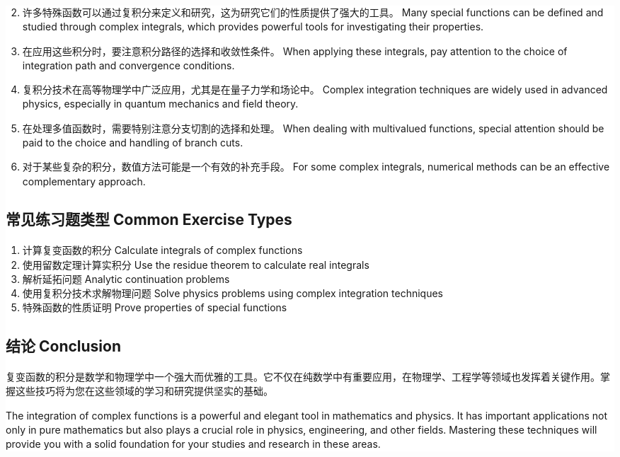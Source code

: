 2. 许多特殊函数可以通过复积分来定义和研究，这为研究它们的性质提供了强大的工具。
   Many special functions can be defined and studied through complex integrals, which provides powerful tools for investigating their properties.

3. 在应用这些积分时，要注意积分路径的选择和收敛性条件。
   When applying these integrals, pay attention to the choice of integration path and convergence conditions.

4. 复积分技术在高等物理学中广泛应用，尤其是在量子力学和场论中。
   Complex integration techniques are widely used in advanced physics, especially in quantum mechanics and field theory.

5. 在处理多值函数时，需要特别注意分支切割的选择和处理。
   When dealing with multivalued functions, special attention should be paid to the choice and handling of branch cuts.

6. 对于某些复杂的积分，数值方法可能是一个有效的补充手段。
   For some complex integrals, numerical methods can be an effective complementary approach.

## 常见练习题类型 Common Exercise Types

1. 计算复变函数的积分 Calculate integrals of complex functions
2. 使用留数定理计算实积分 Use the residue theorem to calculate real integrals
3. 解析延拓问题 Analytic continuation problems
4. 使用复积分技术求解物理问题 Solve physics problems using complex integration techniques
5. 特殊函数的性质证明 Prove properties of special functions

## 结论 Conclusion

复变函数的积分是数学和物理学中一个强大而优雅的工具。它不仅在纯数学中有重要应用，在物理学、工程学等领域也发挥着关键作用。掌握这些技巧将为您在这些领域的学习和研究提供坚实的基础。

The integration of complex functions is a powerful and elegant tool in mathematics and physics. It has important applications not only in pure mathematics but also plays a crucial role in physics, engineering, and other fields. Mastering these techniques will provide you with a solid foundation for your studies and research in these areas.
